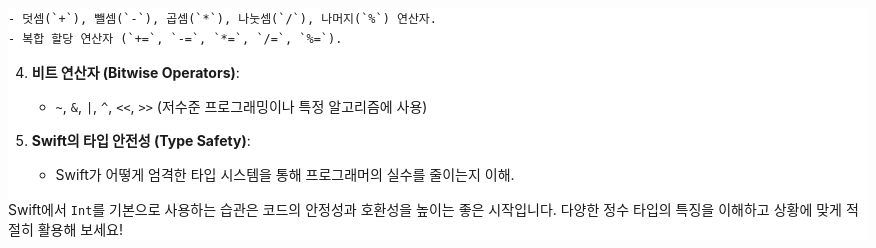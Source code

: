     - 덧셈(`+`), 뺄셈(`-`), 곱셈(`*`), 나눗셈(`/`), 나머지(`%`) 연산자.
    - 복합 할당 연산자 (`+=`, `-=`, `*=`, `/=`, `%=`).
4. **비트 연산자 (Bitwise Operators)**:
    
    - `~`, `&`, `|`, `^`, `<<`, `>>` (저수준 프로그래밍이나 특정 알고리즘에 사용)
5. **Swift의 타입 안전성 (Type Safety)**:
    
    - Swift가 어떻게 엄격한 타입 시스템을 통해 프로그래머의 실수를 줄이는지 이해.

Swift에서 `Int`를 기본으로 사용하는 습관은 코드의 안정성과 호환성을 높이는 좋은 시작입니다. 다양한 정수 타입의 특징을 이해하고 상황에 맞게 적절히 활용해 보세요!